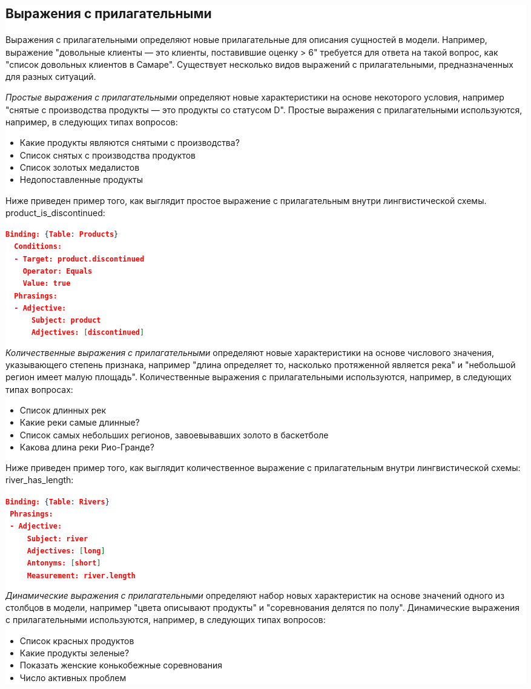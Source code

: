  
## <a name="adjective-phrasings"></a>Выражения с прилагательными
Выражения с прилагательными определяют новые прилагательные для описания сущностей в модели. Например, выражение "довольные клиенты — это клиенты, поставившие оценку > 6" требуется для ответа на такой вопрос, как "список довольных клиентов в Самаре". Существует несколько видов выражений с прилагательными, предназначенных для разных ситуаций.

*Простые выражения с прилагательными* определяют новые характеристики на основе некоторого условия, например "снятые с производства продукты — это продукты со статусом D". Простые выражения с прилагательными используются, например, в следующих типах вопросов:
- Какие продукты являются снятыми с производства?
- Список снятых с производства продуктов
- Список золотых медалистов
- Недопоставленные продукты

Ниже приведен пример того, как выглядит простое выражение с прилагательным внутри лингвистической схемы. product_is_discontinued:

```json
Binding: {Table: Products}
  Conditions:
  - Target: product.discontinued
    Operator: Equals
    Value: true
  Phrasings:
  - Adjective:
      Subject: product
      Adjectives: [discontinued]
```

*Количественные выражения с прилагательными* определяют новые характеристики на основе числового значения, указывающего степень признака, например "длина определяет то, насколько протяженной является река" и "небольшой регион имеет малую площадь". Количественные выражения с прилагательными используются, например, в следующих типах вопросах:
- Список длинных рек
- Какие реки самые длинные?
- Список самых небольших регионов, завоевывавших золото в баскетболе
- Какова длина реки Рио-Гранде?

Ниже приведен пример того, как выглядит количественное выражение с прилагательным внутри лингвистической схемы: river_has_length:

 ```json
Binding: {Table: Rivers}
  Phrasings:
  - Adjective:
      Subject: river
      Adjectives: [long]
      Antonyms: [short]
      Measurement: river.length
```

*Динамические выражения с прилагательными* определяют набор новых характеристик на основе значений одного из столбцов в модели, например "цвета описывают продукты" и "соревнования делятся по полу". Динамические выражения с прилагательными используются, например, в следующих типах вопросов:
- Список красных продуктов
- Какие продукты зеленые?
- Показать женские конькобежные соревнования
- Число активных проблем
